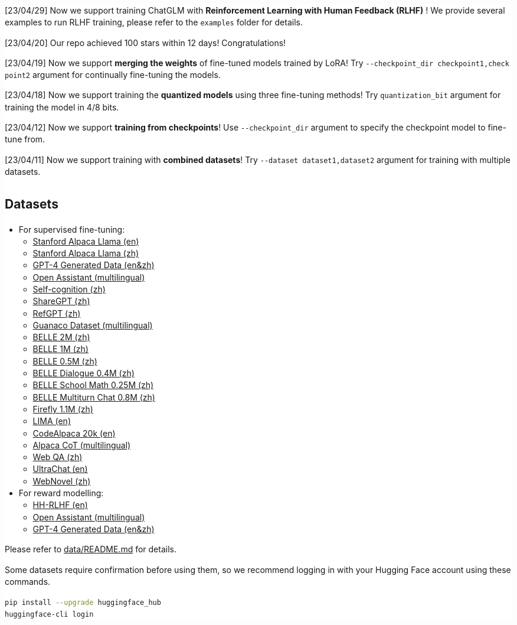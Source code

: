[23/04/29] Now we support training ChatGLM with **Reinforcement Learning with Human Feedback (RLHF)** ! We provide several examples to run RLHF training, please refer to the `examples` folder for details.

[23/04/20] Our repo achieved 100 stars within 12 days! Congratulations!

[23/04/19] Now we support **merging the weights** of fine-tuned models trained by LoRA! Try `--checkpoint_dir checkpoint1,checkpoint2` argument for continually fine-tuning the models.

[23/04/18] Now we support training the **quantized models** using three fine-tuning methods! Try `quantization_bit` argument for training the model in 4/8 bits.

[23/04/12] Now we support **training from checkpoints**! Use `--checkpoint_dir` argument to specify the checkpoint model to fine-tune from.

[23/04/11] Now we support training with **combined datasets**! Try `--dataset dataset1,dataset2` argument for training with multiple datasets.

## Datasets

- For supervised fine-tuning:
  - [Stanford Alpaca Llama (en)](https://github.com/tatsu-lab/stanford_alpaca)
  - [Stanford Alpaca Llama (zh)](https://github.com/ymcui/Chinese-LLaMA-Alpaca)
  - [GPT-4 Generated Data (en&zh)](https://github.com/Instruction-Tuning-with-GPT-4/GPT-4-LLM)
  - [Open Assistant (multilingual)](https://huggingface.co/datasets/OpenAssistant/oasst1)
  - [Self-cognition (zh)](data/self_cognition.json)
  - [ShareGPT (zh)](https://huggingface.co/datasets/QingyiSi/Alpaca-CoT/tree/main/Chinese-instruction-collection)
  - [RefGPT (zh)](https://github.com/sufengniu/RefGPT)
  - [Guanaco Dataset (multilingual)](https://huggingface.co/datasets/JosephusCheung/GuanacoDataset)
  - [BELLE 2M (zh)](https://huggingface.co/datasets/BelleGroup/train_2M_CN)
  - [BELLE 1M (zh)](https://huggingface.co/datasets/BelleGroup/train_1M_CN)
  - [BELLE 0.5M (zh)](https://huggingface.co/datasets/BelleGroup/train_0.5M_CN)
  - [BELLE Dialogue 0.4M (zh)](https://huggingface.co/datasets/BelleGroup/generated_chat_0.4M)
  - [BELLE School Math 0.25M (zh)](https://huggingface.co/datasets/BelleGroup/school_math_0.25M)
  - [BELLE Multiturn Chat 0.8M (zh)](https://huggingface.co/datasets/BelleGroup/multiturn_chat_0.8M)
  - [Firefly 1.1M (zh)](https://huggingface.co/datasets/YeungNLP/firefly-train-1.1M)
  - [LIMA (en)](https://huggingface.co/datasets/GAIR/lima)
  - [CodeAlpaca 20k (en)](https://huggingface.co/datasets/sahil2801/CodeAlpaca-20k)
  - [Alpaca CoT (multilingual)](https://huggingface.co/datasets/QingyiSi/Alpaca-CoT)
  - [Web QA (zh)](https://huggingface.co/datasets/suolyer/webqa)
  - [UltraChat (en)](https://github.com/thunlp/UltraChat)
  - [WebNovel (zh)](https://huggingface.co/datasets/zxbsmk/webnovel_cn)
- For reward modelling:
  - [HH-RLHF (en)](https://huggingface.co/datasets/Anthropic/hh-rlhf)
  - [Open Assistant (multilingual)](https://huggingface.co/datasets/OpenAssistant/oasst1)
  - [GPT-4 Generated Data (en&zh)](https://github.com/Instruction-Tuning-with-GPT-4/GPT-4-LLM)

Please refer to [data/README.md](data/README.md) for details.

Some datasets require confirmation before using them, so we recommend logging in with your Hugging Face account using these commands.

```bash
pip install --upgrade huggingface_hub
huggingface-cli login
```
